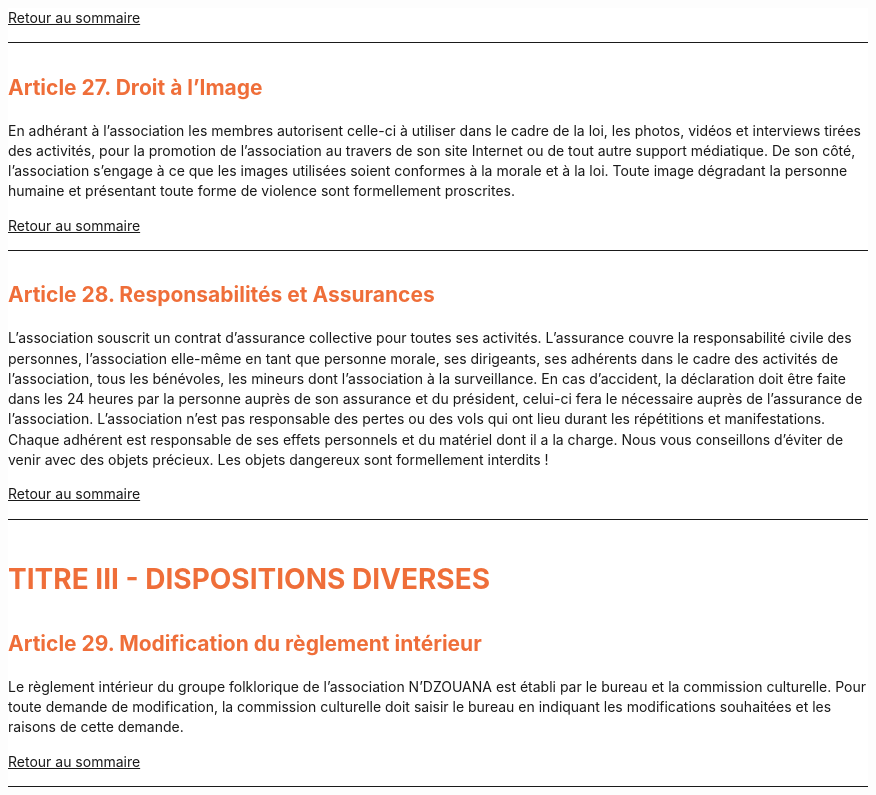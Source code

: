[Retour au sommaire](#top)

***

## <span style="color: #ef6e39">Article 27.	Droit à l’Image</span>

En adhérant à l’association les membres autorisent celle-ci à utiliser dans le cadre de la loi, les photos, vidéos et interviews tirées des activités, pour la promotion de l’association au travers de son site Internet ou de tout autre support médiatique.
De son côté, l’association s’engage à ce que les images utilisées soient conformes à la morale et à la loi. Toute image dégradant la personne humaine et présentant toute forme de violence sont formellement proscrites.

[Retour au sommaire](#top)

***

## <span style="color: #ef6e39">Article 28.	Responsabilités et Assurances</span>

L’association souscrit un contrat d’assurance collective pour toutes ses activités.
L’assurance couvre la responsabilité civile des personnes, l’association elle-même en tant que personne morale, ses dirigeants, ses adhérents dans le cadre des activités de l’association, tous les bénévoles, les mineurs dont l’association à la surveillance.
En cas d’accident, la déclaration doit être faite dans les 24 heures par la personne auprès de son assurance et du président, celui-ci fera le nécessaire auprès de l’assurance de l’association.
L’association n’est pas responsable des pertes ou des vols qui ont lieu durant les répétitions et manifestations.
Chaque adhérent est responsable de ses effets personnels et du matériel dont il a la charge.
Nous vous conseillons d’éviter de venir avec des objets précieux.
Les objets dangereux sont formellement interdits !

[Retour au sommaire](#top)

***

# <span style="color: #ef6e39">TITRE III - DISPOSITIONS DIVERSES</span>

## <span style="color: #ef6e39">Article 29.	Modification du règlement intérieur</span>

Le règlement intérieur du groupe folklorique de l’association N’DZOUANA est établi par le bureau et la commission culturelle.
Pour toute demande de modification, la commission culturelle doit saisir le bureau en indiquant les modifications souhaitées et les raisons de cette demande.

[Retour au sommaire](#top)

***

